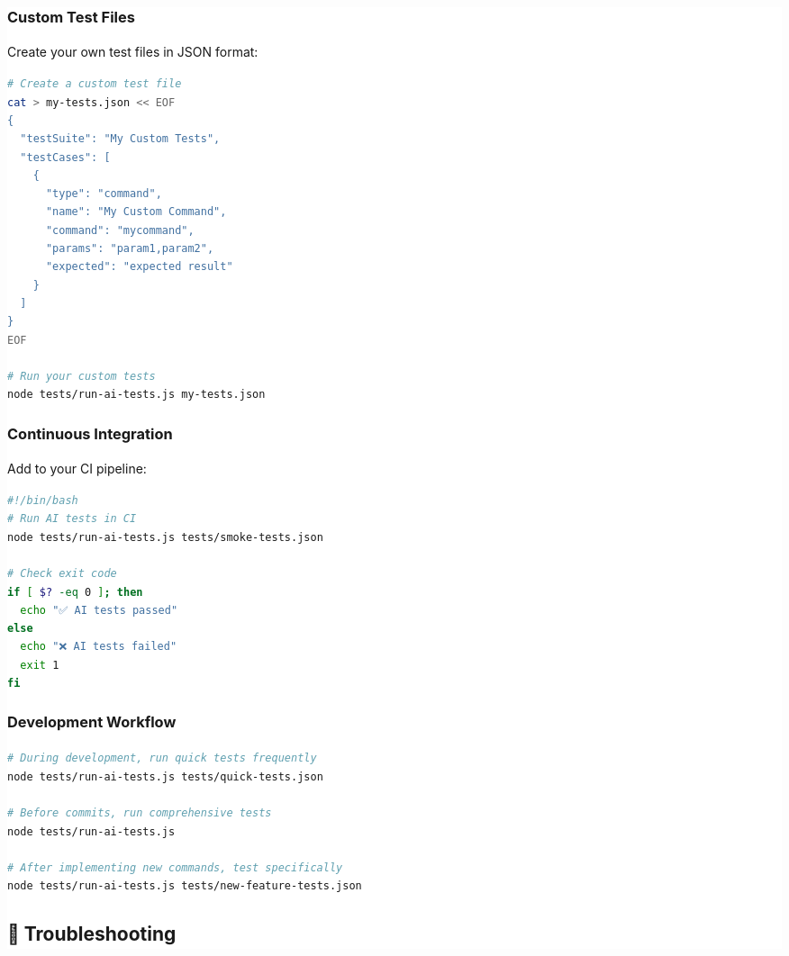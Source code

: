 ### Custom Test Files
Create your own test files in JSON format:
```bash
# Create a custom test file
cat > my-tests.json << EOF
{
  "testSuite": "My Custom Tests",
  "testCases": [
    {
      "type": "command",
      "name": "My Custom Command",
      "command": "mycommand",
      "params": "param1,param2",
      "expected": "expected result"
    }
  ]
}
EOF

# Run your custom tests
node tests/run-ai-tests.js my-tests.json
```

### Continuous Integration
Add to your CI pipeline:
```bash
#!/bin/bash
# Run AI tests in CI
node tests/run-ai-tests.js tests/smoke-tests.json

# Check exit code
if [ $? -eq 0 ]; then
  echo "✅ AI tests passed"
else
  echo "❌ AI tests failed"
  exit 1
fi
```

### Development Workflow
```bash
# During development, run quick tests frequently
node tests/run-ai-tests.js tests/quick-tests.json

# Before commits, run comprehensive tests
node tests/run-ai-tests.js

# After implementing new commands, test specifically
node tests/run-ai-tests.js tests/new-feature-tests.json
```

## 🐛 Troubleshooting
